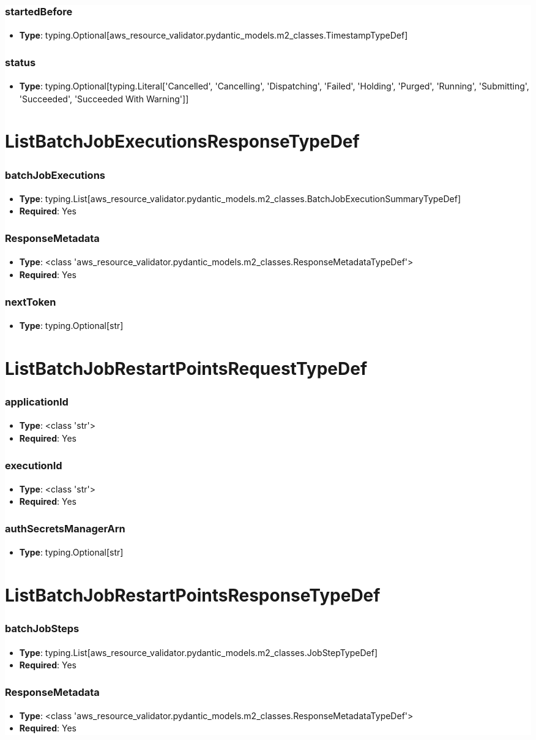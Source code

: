 ### startedBefore
- **Type**: typing.Optional[aws_resource_validator.pydantic_models.m2_classes.TimestampTypeDef]

### status
- **Type**: typing.Optional[typing.Literal['Cancelled', 'Cancelling', 'Dispatching', 'Failed', 'Holding', 'Purged', 'Running', 'Submitting', 'Succeeded', 'Succeeded With Warning']]


# ListBatchJobExecutionsResponseTypeDef

### batchJobExecutions
- **Type**: typing.List[aws_resource_validator.pydantic_models.m2_classes.BatchJobExecutionSummaryTypeDef]
- **Required**: Yes

### ResponseMetadata
- **Type**: <class 'aws_resource_validator.pydantic_models.m2_classes.ResponseMetadataTypeDef'>
- **Required**: Yes

### nextToken
- **Type**: typing.Optional[str]


# ListBatchJobRestartPointsRequestTypeDef

### applicationId
- **Type**: <class 'str'>
- **Required**: Yes

### executionId
- **Type**: <class 'str'>
- **Required**: Yes

### authSecretsManagerArn
- **Type**: typing.Optional[str]


# ListBatchJobRestartPointsResponseTypeDef

### batchJobSteps
- **Type**: typing.List[aws_resource_validator.pydantic_models.m2_classes.JobStepTypeDef]
- **Required**: Yes

### ResponseMetadata
- **Type**: <class 'aws_resource_validator.pydantic_models.m2_classes.ResponseMetadataTypeDef'>
- **Required**: Yes
